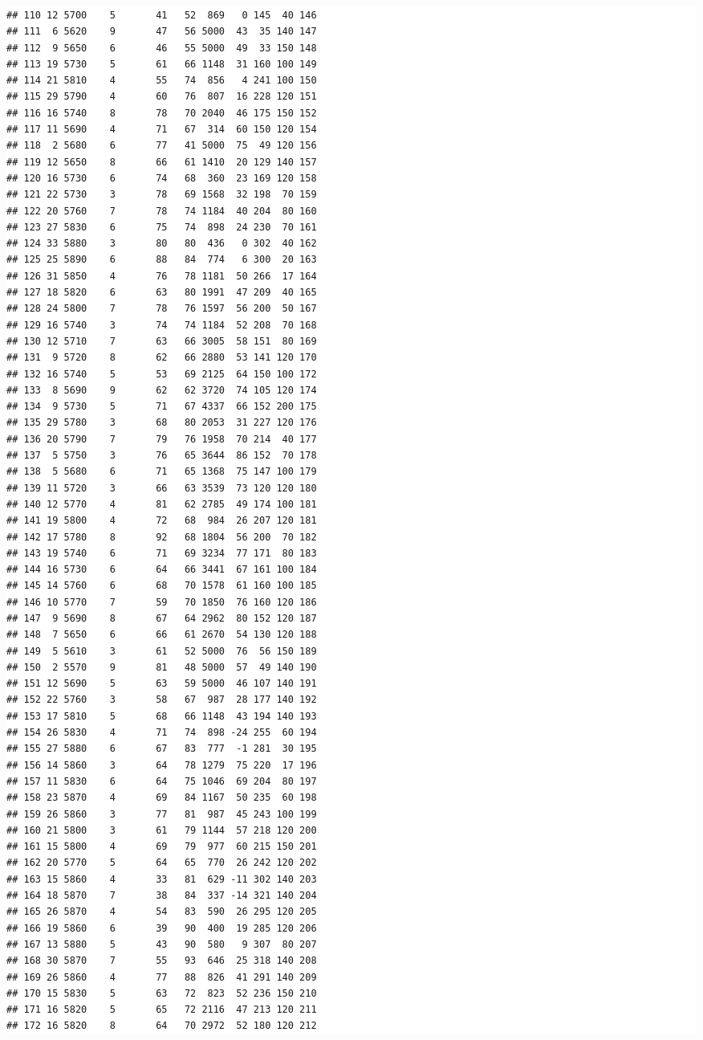 ```
## 110 12 5700    5       41   52  869   0 145  40 146
## 111  6 5620    9       47   56 5000  43  35 140 147
## 112  9 5650    6       46   55 5000  49  33 150 148
## 113 19 5730    5       61   66 1148  31 160 100 149
## 114 21 5810    4       55   74  856   4 241 100 150
## 115 29 5790    4       60   76  807  16 228 120 151
## 116 16 5740    8       78   70 2040  46 175 150 152
## 117 11 5690    4       71   67  314  60 150 120 154
## 118  2 5680    6       77   41 5000  75  49 120 156
## 119 12 5650    8       66   61 1410  20 129 140 157
## 120 16 5730    6       74   68  360  23 169 120 158
## 121 22 5730    3       78   69 1568  32 198  70 159
## 122 20 5760    7       78   74 1184  40 204  80 160
## 123 27 5830    6       75   74  898  24 230  70 161
## 124 33 5880    3       80   80  436   0 302  40 162
## 125 25 5890    6       88   84  774   6 300  20 163
## 126 31 5850    4       76   78 1181  50 266  17 164
## 127 18 5820    6       63   80 1991  47 209  40 165
## 128 24 5800    7       78   76 1597  56 200  50 167
## 129 16 5740    3       74   74 1184  52 208  70 168
## 130 12 5710    7       63   66 3005  58 151  80 169
## 131  9 5720    8       62   66 2880  53 141 120 170
## 132 16 5740    5       53   69 2125  64 150 100 172
## 133  8 5690    9       62   62 3720  74 105 120 174
## 134  9 5730    5       71   67 4337  66 152 200 175
## 135 29 5780    3       68   80 2053  31 227 120 176
## 136 20 5790    7       79   76 1958  70 214  40 177
## 137  5 5750    3       76   65 3644  86 152  70 178
## 138  5 5680    6       71   65 1368  75 147 100 179
## 139 11 5720    3       66   63 3539  73 120 120 180
## 140 12 5770    4       81   62 2785  49 174 100 181
## 141 19 5800    4       72   68  984  26 207 120 181
## 142 17 5780    8       92   68 1804  56 200  70 182
## 143 19 5740    6       71   69 3234  77 171  80 183
## 144 16 5730    6       64   66 3441  67 161 100 184
## 145 14 5760    6       68   70 1578  61 160 100 185
## 146 10 5770    7       59   70 1850  76 160 120 186
## 147  9 5690    8       67   64 2962  80 152 120 187
## 148  7 5650    6       66   61 2670  54 130 120 188
## 149  5 5610    3       61   52 5000  76  56 150 189
## 150  2 5570    9       81   48 5000  57  49 140 190
## 151 12 5690    5       63   59 5000  46 107 140 191
## 152 22 5760    3       58   67  987  28 177 140 192
## 153 17 5810    5       68   66 1148  43 194 140 193
## 154 26 5830    4       71   74  898 -24 255  60 194
## 155 27 5880    6       67   83  777  -1 281  30 195
## 156 14 5860    3       64   78 1279  75 220  17 196
## 157 11 5830    6       64   75 1046  69 204  80 197
## 158 23 5870    4       69   84 1167  50 235  60 198
## 159 26 5860    3       77   81  987  45 243 100 199
## 160 21 5800    3       61   79 1144  57 218 120 200
## 161 15 5800    4       69   79  977  60 215 150 201
## 162 20 5770    5       64   65  770  26 242 120 202
## 163 15 5860    4       33   81  629 -11 302 140 203
## 164 18 5870    7       38   84  337 -14 321 140 204
## 165 26 5870    4       54   83  590  26 295 120 205
## 166 19 5860    6       39   90  400  19 285 120 206
## 167 13 5880    5       43   90  580   9 307  80 207
## 168 30 5870    7       55   93  646  25 318 140 208
## 169 26 5860    4       77   88  826  41 291 140 209
## 170 15 5830    5       63   72  823  52 236 150 210
## 171 16 5820    5       65   72 2116  47 213 120 211
## 172 16 5820    8       64   70 2972  52 180 120 212
```